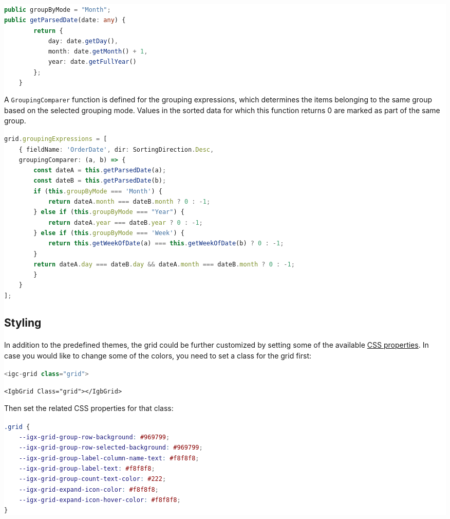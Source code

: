 ```typescript
public groupByMode = "Month";
public getParsedDate(date: any) {
        return {
            day: date.getDay(),
            month: date.getMonth() + 1,
            year: date.getFullYear()
        };
    }
```

A `GroupingComparer` function is defined for the grouping expressions, which determines the items belonging to the same group based on the selected grouping mode. Values in the sorted data for which this function returns 0 are marked as part of the same group.

```typescript
grid.groupingExpressions = [
    { fieldName: 'OrderDate', dir: SortingDirection.Desc,
    groupingComparer: (a, b) => {
        const dateA = this.getParsedDate(a);
        const dateB = this.getParsedDate(b);
        if (this.groupByMode === 'Month') {
            return dateA.month === dateB.month ? 0 : -1;
        } else if (this.groupByMode === "Year") {
            return dateA.year === dateB.year ? 0 : -1;
        } else if (this.groupByMode === 'Week') {
            return this.getWeekOfDate(a) === this.getWeekOfDate(b) ? 0 : -1;
        }
        return dateA.day === dateB.day && dateA.month === dateB.month ? 0 : -1;
        }
    }
];
```




## Styling


In addition to the predefined themes, the grid could be further customized by setting some of the available [CSS properties](theming.md).
In case you would like to change some of the colors, you need to set a class for the grid first:

```ts
<igc-grid class="grid">
```

```razor
<IgbGrid Class="grid"></IgbGrid>
```

Then set the related CSS properties for that class:

```css
.grid {
    --igx-grid-group-row-background: #969799;
    --igx-grid-group-row-selected-background: #969799;
    --igx-grid-group-label-column-name-text: #f8f8f8;
    --igx-grid-group-label-text: #f8f8f8;
    --igx-grid-group-count-text-color: #222;
    --igx-grid-expand-icon-color: #f8f8f8;
    --igx-grid-expand-icon-hover-color: #f8f8f8;
}
```
